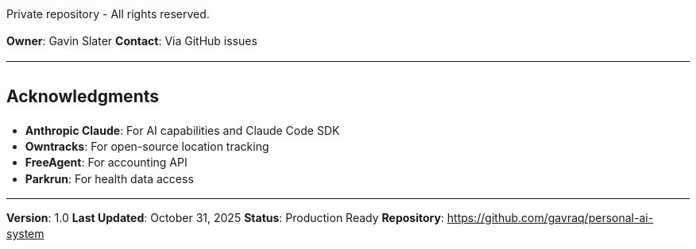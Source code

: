 Private repository - All rights reserved.

**Owner**: Gavin Slater
**Contact**: Via GitHub issues

---

## Acknowledgments

- **Anthropic Claude**: For AI capabilities and Claude Code SDK
- **Owntracks**: For open-source location tracking
- **FreeAgent**: For accounting API
- **Parkrun**: For health data access

---

**Version**: 1.0
**Last Updated**: October 31, 2025
**Status**: Production Ready
**Repository**: https://github.com/gavraq/personal-ai-system
